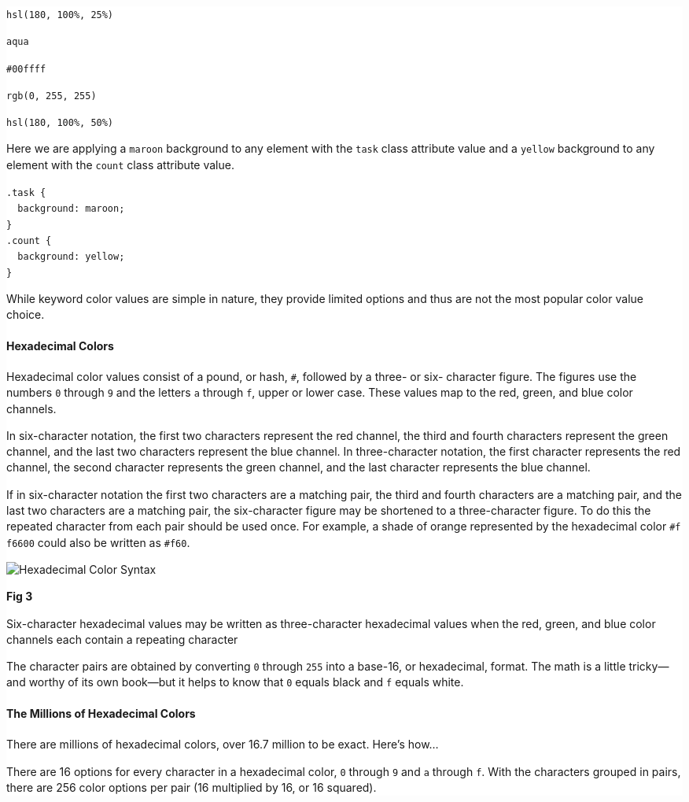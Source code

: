 `hsl(180, 100%, 25%)`

`aqua`

`#00ffff`

`rgb(0, 255, 255)`

`hsl(180, 100%, 50%)`

Here we are applying a `maroon` background to any element with the `task` class attribute value and a `yellow` background to any element with the `count` class attribute value.

```HTML
.task {
  background: maroon;
}
.count {
  background: yellow;
}
```

While keyword color values are simple in nature, they provide limited options and thus are not the most popular color value choice.

#### Hexadecimal Colors

Hexadecimal color values consist of a pound, or hash, `#`, followed by a three- or six- character figure. The figures use the numbers `0` through `9` and the letters `a` through `f`, upper or lower case. These values map to the red, green, and blue color channels.

In six-character notation, the first two characters represent the red channel, the third and fourth characters represent the green channel, and the last two characters represent the blue channel. In three-character notation, the first character represents the red channel, the second character represents the green channel, and the last character represents the blue channel.

If in six-character notation the first two characters are a matching pair, the third and fourth characters are a matching pair, and the last two characters are a matching pair, the six-character figure may be shortened to a three-character figure. To do this the repeated character from each pair should be used once. For example, a shade of orange represented by the hexadecimal color `#ff6600` could also be written as `#f60`.

![Hexadecimal Color Syntax](https://learn.shayhowe.com/assets/images/courses/html-css/getting-to-know-css/hexadecimal-syntax.png)

**Fig 3**

Six-character hexadecimal values may be written as three-character hexadecimal values when the red, green, and blue color channels each contain a repeating character

The character pairs are obtained by converting `0` through `255` into a base-16, or hexadecimal, format. The math is a little tricky—and worthy of its own book—but it helps to know that `0` equals black and `f` equals white.

#### The Millions of Hexadecimal Colors

There are millions of hexadecimal colors, over 16.7 million to be exact. Here’s how…

There are 16 options for every character in a hexadecimal color, `0` through `9` and `a` through `f`. With the characters grouped in pairs, there are 256 color options per pair (16 multiplied by 16, or 16 squared).
